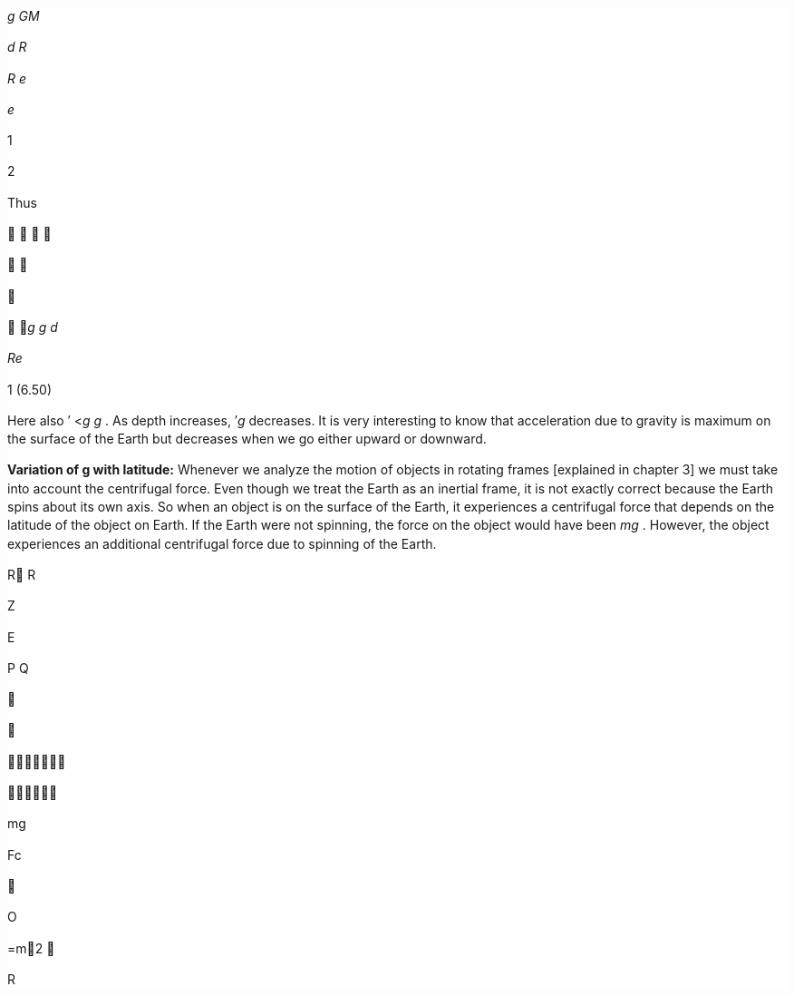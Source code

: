_g GM_

_d R_

_R e_

_e_

1

2

Thus

   

 



 _g g d_

_Re_

1 (6.50)

Here also ′ <_g g_ . As depth increases, ′_g_ decreases. It is very interesting to know that acceleration due to gravity is maximum on the surface of the Earth but decreases when we go either upward or downward.  

**Variation of g with latitude:** Whenever we analyze the motion of objects in rotating frames \[explained in chapter 3\] we must take into account the centrifugal force. Even though we treat the Earth as an inertial frame, it is not exactly correct because the Earth spins about its own axis. So when an object is on the surface of the Earth, it experiences a centrifugal force that depends on the latitude of the object on Earth. If the Earth were not spinning, the force on the object would have been _mg_ . However, the object experiences an additional centrifugal force due to spinning of the Earth.

R R

Z

E

P Q









mg

Fc



O

\=m2 

R
